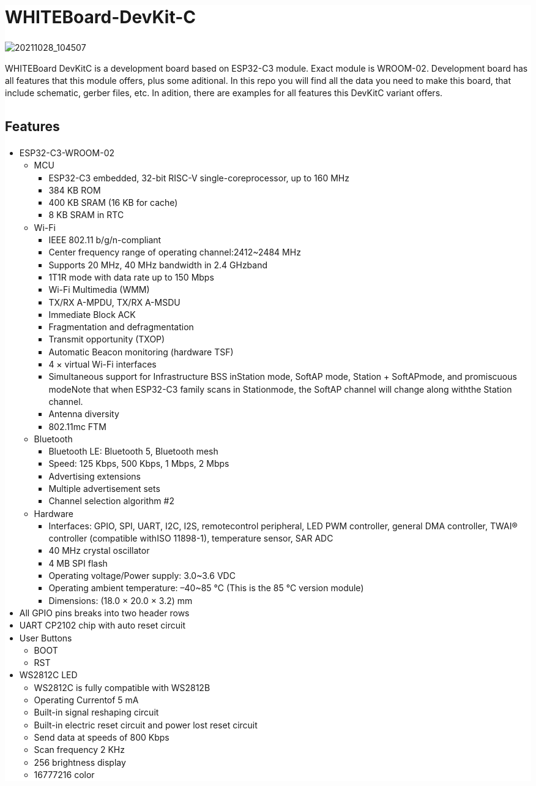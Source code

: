 # WHITEBoard-DevKit-C

![20211028_104507](https://user-images.githubusercontent.com/30090189/139221452-00d8d0d5-d63f-49a0-a7ef-63cbf3fb517c.jpg)

WHITEBoard DevKitC is a development board based on ESP32-C3 module. Exact module is WROOM-02. Development board has all features that this module offers, plus some aditional. In this repo you will find all the data you need to make this board, that include schematic, gerber files, etc. In adition, there are examples for all features this DevKitC  variant offers.

## Features

* ESP32-C3-WROOM-02
  * MCU
    * ESP32-C3 embedded, 32-bit RISC-V single-coreprocessor, up to 160 MHz
    * 384 KB ROM
    * 400 KB SRAM (16 KB for cache)
    * 8 KB SRAM in RTC
  * Wi-Fi
    * IEEE 802.11 b/g/n-compliant
    * Center frequency range of operating channel:2412~2484 MHz
    * Supports 20 MHz, 40 MHz bandwidth in 2.4 GHzband
    * 1T1R mode with data rate up to 150 Mbps
    * Wi-Fi Multimedia (WMM)
    * TX/RX A-MPDU, TX/RX A-MSDU
    * Immediate Block ACK
    * Fragmentation and defragmentation
    * Transmit opportunity (TXOP)
    * Automatic Beacon monitoring (hardware TSF)
    * 4 × virtual Wi-Fi interfaces
    * Simultaneous support for Infrastructure BSS inStation mode, SoftAP mode, Station + SoftAPmode, and promiscuous modeNote that when ESP32-C3 family scans in Stationmode, the SoftAP channel will change along withthe Station channel.
    * Antenna diversity
    * 802.11mc FTM
  * Bluetooth
    * Bluetooth LE: Bluetooth 5, Bluetooth mesh
    * Speed: 125 Kbps, 500 Kbps, 1 Mbps, 2 Mbps
    * Advertising extensions
    * Multiple advertisement sets
    * Channel selection algorithm #2
  * Hardware
    * Interfaces: GPIO, SPI, UART, I2C, I2S, remotecontrol peripheral, LED PWM controller, general DMA controller, TWAI® controller (compatible withISO 11898-1), temperature sensor, SAR ADC
    * 40 MHz crystal oscillator
    * 4 MB SPI flash
    * Operating voltage/Power supply: 3.0~3.6 VDC
    * Operating ambient temperature: –40~85 °C (This is the 85 °C version module)
    * Dimensions: (18.0 × 20.0 × 3.2) mm
* All GPIO pins breaks into two header rows
* UART CP2102 chip with auto reset circuit
* User Buttons
  * BOOT
  * RST
* WS2812C LED
  * WS2812C is fully compatible with WS2812B
  * Operating Currentof 5 mA
  * Built-in signal reshaping circuit
  * Built-in electric reset circuit and power lost reset circuit
  * Send data at speeds of 800 Kbps
  * Scan frequency 2 KHz
  * 256 brightness display
  * 16777216 color